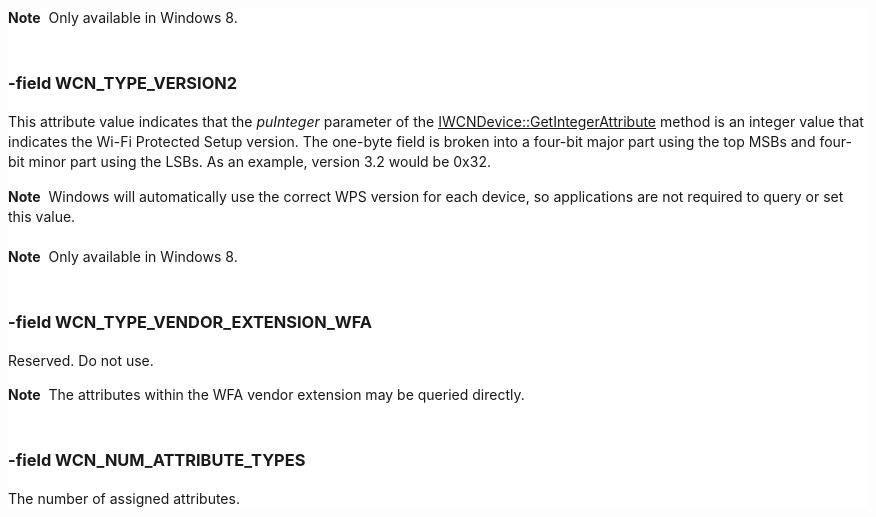 <div class="alert"><b>Note</b>  Only available  in Windows 8.</div>
<div> </div>

### -field WCN_TYPE_VERSION2

This attribute value indicates that the <i>puInteger</i> parameter of the <a href="/windows/desktop/api/wcndevice/nf-wcndevice-iwcndevice-getintegerattribute">IWCNDevice::GetIntegerAttribute</a> method is an integer value that indicates the Wi-Fi Protected Setup version. The one-byte field is broken into a four-bit major part using the
top MSBs and four-bit minor part using the LSBs. As an example, version 3.2 would be 0x32.

<div class="alert"><b>Note</b>  Windows will automatically use the correct WPS version for each device, so applications are not required to query or set this value.</div>
<div> </div>
<div class="alert"><b>Note</b>  Only available  in Windows 8.</div>
<div> </div>

### -field WCN_TYPE_VENDOR_EXTENSION_WFA

Reserved. Do not use.

<div class="alert"><b>Note</b>  The attributes within the WFA vendor extension may be queried directly.</div>
<div> </div>

### -field WCN_NUM_ATTRIBUTE_TYPES

The number of assigned attributes.

